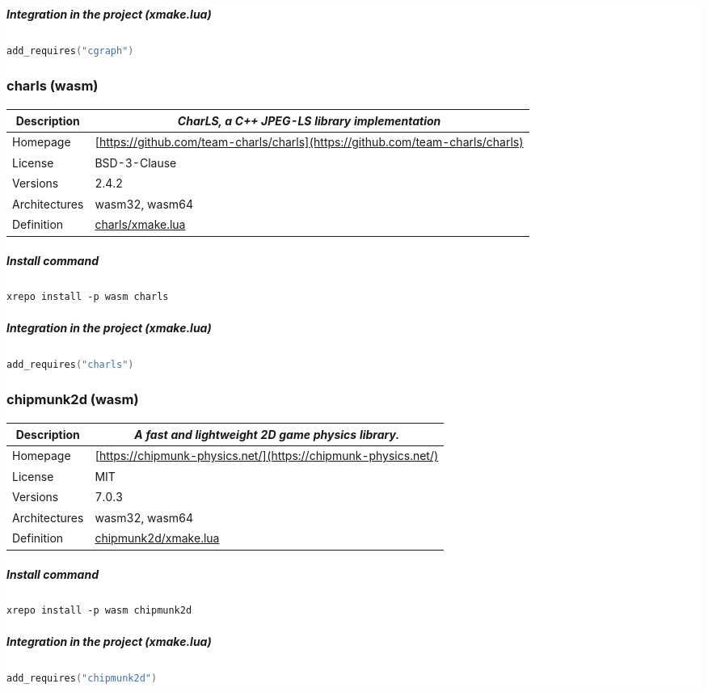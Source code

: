 ##### Integration in the project (xmake.lua)

```lua
add_requires("cgraph")
```


### charls (wasm)


| Description | *CharLS, a C++ JPEG-LS library implementation* |
| -- | -- |
| Homepage | [https://github.com/team-charls/charls](https://github.com/team-charls/charls) |
| License | BSD-3-Clause |
| Versions | 2.4.2 |
| Architectures | wasm32, wasm64 |
| Definition | [charls/xmake.lua](https://github.com/xmake-io/xmake-repo/blob/master/packages/c/charls/xmake.lua) |

##### Install command

```console
xrepo install -p wasm charls
```

##### Integration in the project (xmake.lua)

```lua
add_requires("charls")
```


### chipmunk2d (wasm)


| Description | *A fast and lightweight 2D game physics library.* |
| -- | -- |
| Homepage | [https://chipmunk-physics.net/](https://chipmunk-physics.net/) |
| License | MIT |
| Versions | 7.0.3 |
| Architectures | wasm32, wasm64 |
| Definition | [chipmunk2d/xmake.lua](https://github.com/xmake-io/xmake-repo/blob/master/packages/c/chipmunk2d/xmake.lua) |

##### Install command

```console
xrepo install -p wasm chipmunk2d
```

##### Integration in the project (xmake.lua)

```lua
add_requires("chipmunk2d")
```
